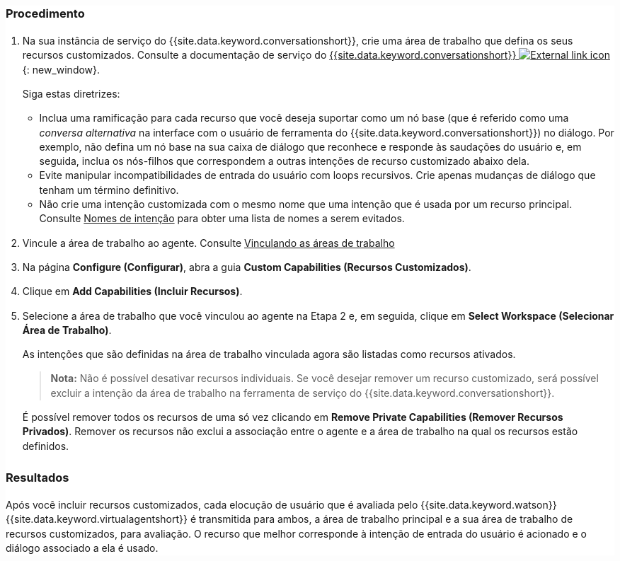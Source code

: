 ### Procedimento

1.  Na sua instância de serviço do {{site.data.keyword.conversationshort}}, crie uma área de trabalho que defina os seus recursos customizados. Consulte a documentação de serviço do [{{site.data.keyword.conversationshort}} ![External link icon](../../icons/launch-glyph.svg "External link icon")](https://console.bluemix.net/docs/services/conversation/configure-workspace.html#configuring-a-conversation-workspace "External link icon"){: new_window}.

    Siga estas diretrizes:
    - Inclua uma ramificação para cada recurso que você deseja suportar como um nó base (que é referido como uma *conversa alternativa*
na interface com o usuário de ferramenta do {{site.data.keyword.conversationshort}}) no diálogo. Por exemplo, não defina um nó base na sua caixa de diálogo
que reconhece e responde às saudações do usuário e, em seguida, inclua os nós-filhos que correspondem a outras intenções de recurso customizado abaixo dela.
    - Evite manipular incompatibilidades de entrada do usuário com loops recursivos. Crie apenas mudanças de diálogo que tenham um término definitivo.
    - Não crie uma intenção customizada com o mesmo nome que uma intenção que é usada por um recurso principal. Consulte
[Nomes de intenção](intent_codenames.html) para obter uma lista de nomes a serem evitados.

1.  Vincule a área de trabalho ao agente. Consulte [Vinculando as áreas de trabalho](link_workspace.html)
1.  Na página **Configure (Configurar)**, abra a guia **Custom Capabilities (Recursos Customizados)**.
1.  Clique em **Add Capabilities (Incluir Recursos)**.
1.  Selecione a área de trabalho que você vinculou ao agente na Etapa 2 e, em seguida, clique em **Select Workspace (Selecionar Área de Trabalho)**.

    As intenções que são definidas na área de trabalho vinculada agora são listadas como recursos ativados.

    > **Nota:** Não é possível desativar recursos individuais. Se você desejar remover um recurso customizado, será possível excluir a intenção da
área de trabalho na ferramenta de serviço do {{site.data.keyword.conversationshort}}.

    É possível remover todos os recursos de uma só vez clicando em **Remove Private Capabilities (Remover Recursos Privados)**. Remover os recursos não exclui a
associação entre o agente e a área de trabalho na qual os recursos estão definidos.

### Resultados

Após você incluir recursos customizados, cada elocução de usuário que é avaliada pelo {{site.data.keyword.watson}}
{{site.data.keyword.virtualagentshort}} é transmitida para ambos, a área de trabalho principal e a sua área de trabalho de recursos customizados, para
avaliação. O recurso que melhor corresponde à intenção de entrada do usuário é acionado e o diálogo associado a ela é usado.
